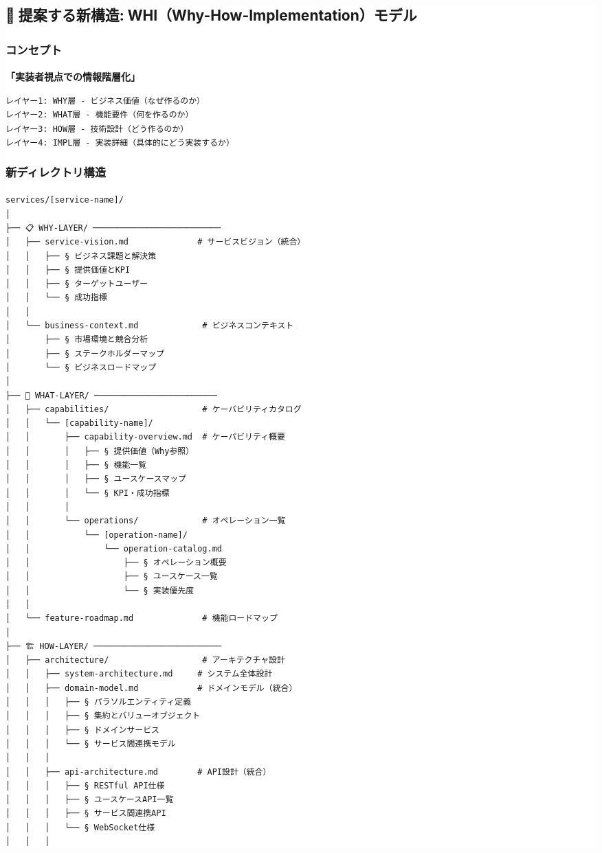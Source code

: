 
## 📐 提案する新構造: WHI（Why-How-Implementation）モデル

### コンセプト

**「実装者視点での情報階層化」**

```
レイヤー1: WHY層 - ビジネス価値（なぜ作るのか）
レイヤー2: WHAT層 - 機能要件（何を作るのか）
レイヤー3: HOW層 - 技術設計（どう作るのか）
レイヤー4: IMPL層 - 実装詳細（具体的にどう実装するか）
```

### 新ディレクトリ構造

```
services/[service-name]/
│
├── 📋 WHY-LAYER/ ──────────────────────────
│   ├── service-vision.md              # サービスビジョン（統合）
│   │   ├── § ビジネス課題と解決策
│   │   ├── § 提供価値とKPI
│   │   ├── § ターゲットユーザー
│   │   └── § 成功指標
│   │
│   └── business-context.md             # ビジネスコンテキスト
│       ├── § 市場環境と競合分析
│       ├── § ステークホルダーマップ
│       └── § ビジネスロードマップ
│
├── 🎯 WHAT-LAYER/ ─────────────────────────
│   ├── capabilities/                   # ケーパビリティカタログ
│   │   └── [capability-name]/
│   │       ├── capability-overview.md  # ケーパビリティ概要
│   │       │   ├── § 提供価値（Why参照）
│   │       │   ├── § 機能一覧
│   │       │   ├── § ユースケースマップ
│   │       │   └── § KPI・成功指標
│   │       │
│   │       └── operations/             # オペレーション一覧
│   │           └── [operation-name]/
│   │               └── operation-catalog.md
│   │                   ├── § オペレーション概要
│   │                   ├── § ユースケース一覧
│   │                   └── § 実装優先度
│   │
│   └── feature-roadmap.md              # 機能ロードマップ
│
├── 🏗️ HOW-LAYER/ ──────────────────────────
│   ├── architecture/                   # アーキテクチャ設計
│   │   ├── system-architecture.md     # システム全体設計
│   │   ├── domain-model.md            # ドメインモデル（統合）
│   │   │   ├── § パラソルエンティティ定義
│   │   │   ├── § 集約とバリューオブジェクト
│   │   │   ├── § ドメインサービス
│   │   │   └── § サービス間連携モデル
│   │   │
│   │   ├── api-architecture.md        # API設計（統合）
│   │   │   ├── § RESTful API仕様
│   │   │   ├── § ユースケースAPI一覧
│   │   │   ├── § サービス間連携API
│   │   │   └── § WebSocket仕様
│   │   │
```